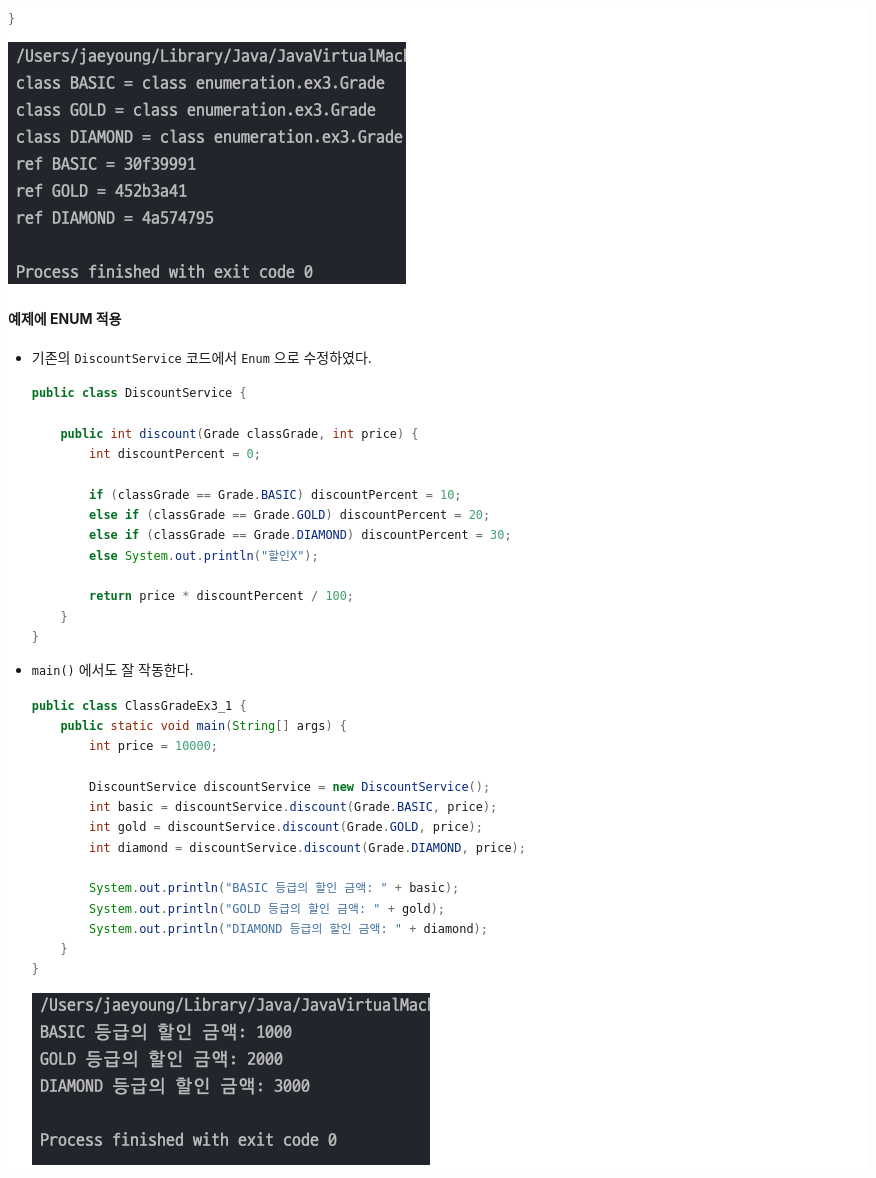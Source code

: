   ```java
  }
  ```
  ![img.png](../resources/images/chap05/img08.png)

#### 예제에 ENUM 적용
- 기존의 `DiscountService` 코드에서 `Enum` 으로 수정하였다.
  ```java
  public class DiscountService {
  
      public int discount(Grade classGrade, int price) {
          int discountPercent = 0;
  
          if (classGrade == Grade.BASIC) discountPercent = 10;
          else if (classGrade == Grade.GOLD) discountPercent = 20;
          else if (classGrade == Grade.DIAMOND) discountPercent = 30;
          else System.out.println("할인X");
  
          return price * discountPercent / 100;
      }
  }
  ```
- `main()` 에서도 잘 작동한다.
  ```java
  public class ClassGradeEx3_1 {
      public static void main(String[] args) {
          int price = 10000;
  
          DiscountService discountService = new DiscountService();
          int basic = discountService.discount(Grade.BASIC, price);
          int gold = discountService.discount(Grade.GOLD, price);
          int diamond = discountService.discount(Grade.DIAMOND, price);
  
          System.out.println("BASIC 등급의 할인 금액: " + basic);
          System.out.println("GOLD 등급의 할인 금액: " + gold);
          System.out.println("DIAMOND 등급의 할인 금액: " + diamond);
      }
  }
  ```
  ![img.png](../resources/images/chap05/img09.png)
